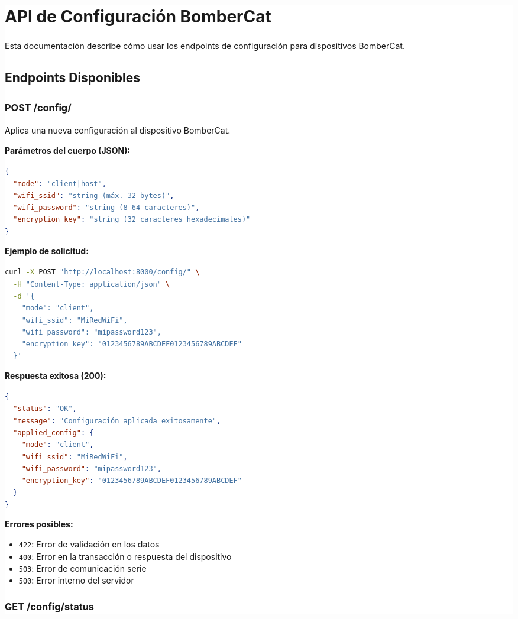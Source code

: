 # API de Configuración BomberCat

Esta documentación describe cómo usar los endpoints de configuración para dispositivos BomberCat.

## Endpoints Disponibles

### POST /config/

Aplica una nueva configuración al dispositivo BomberCat.

**Parámetros del cuerpo (JSON):**
```json
{
  "mode": "client|host",
  "wifi_ssid": "string (máx. 32 bytes)",
  "wifi_password": "string (8-64 caracteres)",
  "encryption_key": "string (32 caracteres hexadecimales)"
}
```

**Ejemplo de solicitud:**
```bash
curl -X POST "http://localhost:8000/config/" \
  -H "Content-Type: application/json" \
  -d '{
    "mode": "client",
    "wifi_ssid": "MiRedWiFi",
    "wifi_password": "mipassword123",
    "encryption_key": "0123456789ABCDEF0123456789ABCDEF"
  }'
```

**Respuesta exitosa (200):**
```json
{
  "status": "OK",
  "message": "Configuración aplicada exitosamente",
  "applied_config": {
    "mode": "client",
    "wifi_ssid": "MiRedWiFi",
    "wifi_password": "mipassword123",
    "encryption_key": "0123456789ABCDEF0123456789ABCDEF"
  }
}
```

**Errores posibles:**
- `422`: Error de validación en los datos
- `400`: Error en la transacción o respuesta del dispositivo
- `503`: Error de comunicación serie
- `500`: Error interno del servidor

### GET /config/status
